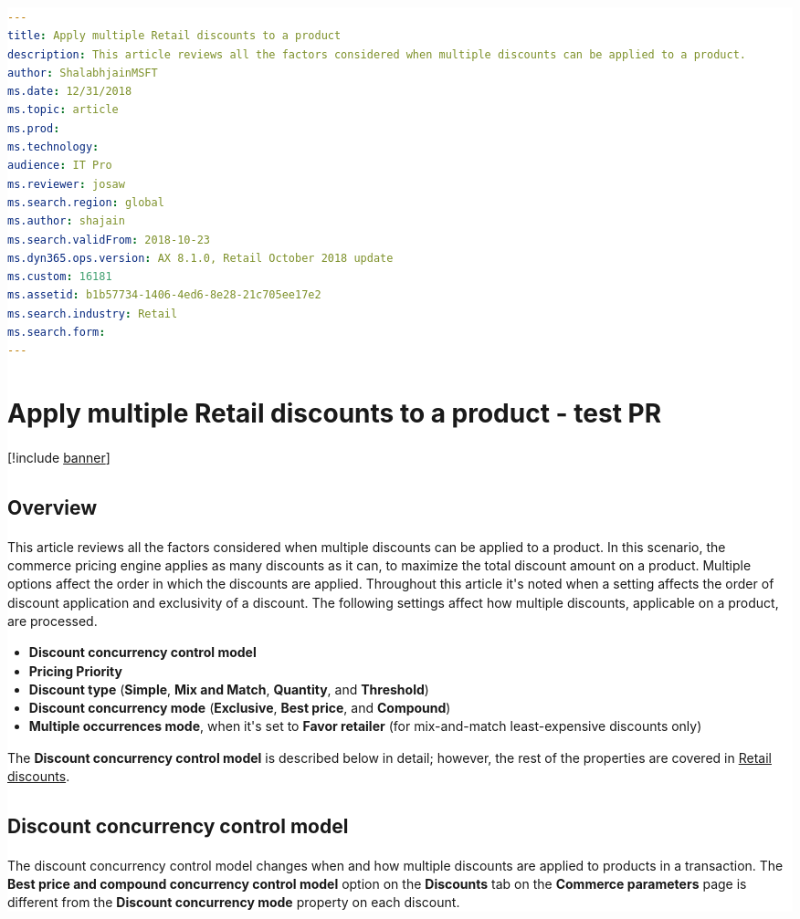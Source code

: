 ```yaml
---
title: Apply multiple Retail discounts to a product
description: This article reviews all the factors considered when multiple discounts can be applied to a product.
author: ShalabhjainMSFT
ms.date: 12/31/2018
ms.topic: article
ms.prod: 
ms.technology: 
audience: IT Pro
ms.reviewer: josaw
ms.search.region: global
ms.author: shajain
ms.search.validFrom: 2018-10-23
ms.dyn365.ops.version: AX 8.1.0, Retail October 2018 update
ms.custom: 16181
ms.assetid: b1b57734-1406-4ed6-8e28-21c705ee17e2
ms.search.industry: Retail
ms.search.form: 
---
```


# Apply multiple Retail discounts to a product - test PR

[!include [banner](includes/banner.md)]

## Overview

This article reviews all the factors considered when multiple discounts can be applied to a product. In this scenario, the commerce pricing engine applies as many discounts as it can, to maximize the total discount amount on a product. Multiple options affect the order in which the discounts are applied. Throughout this article it's noted when a setting affects the order of discount application and exclusivity of a discount. The following settings affect how multiple discounts, applicable on a product, are processed.

- **Discount concurrency control model**
- **Pricing Priority**
- **Discount type** (**Simple**, **Mix and Match**, **Quantity**, and **Threshold**)
- **Discount concurrency mode** (**Exclusive**, **Best price**, and **Compound**)
- **Multiple occurrences mode**, when it's set to **Favor retailer** (for mix-and-match least-expensive discounts only)

The **Discount concurrency control model** is described below in detail; however, the rest of the properties are covered in [Retail discounts](retail-discounts-overview.md).

## Discount concurrency control model

The discount concurrency control model changes when and how multiple discounts are applied to products in a transaction. The **Best price and compound concurrency control model** option on the **Discounts** tab on the **Commerce parameters** page is different from the **Discount concurrency mode** property on each discount.
